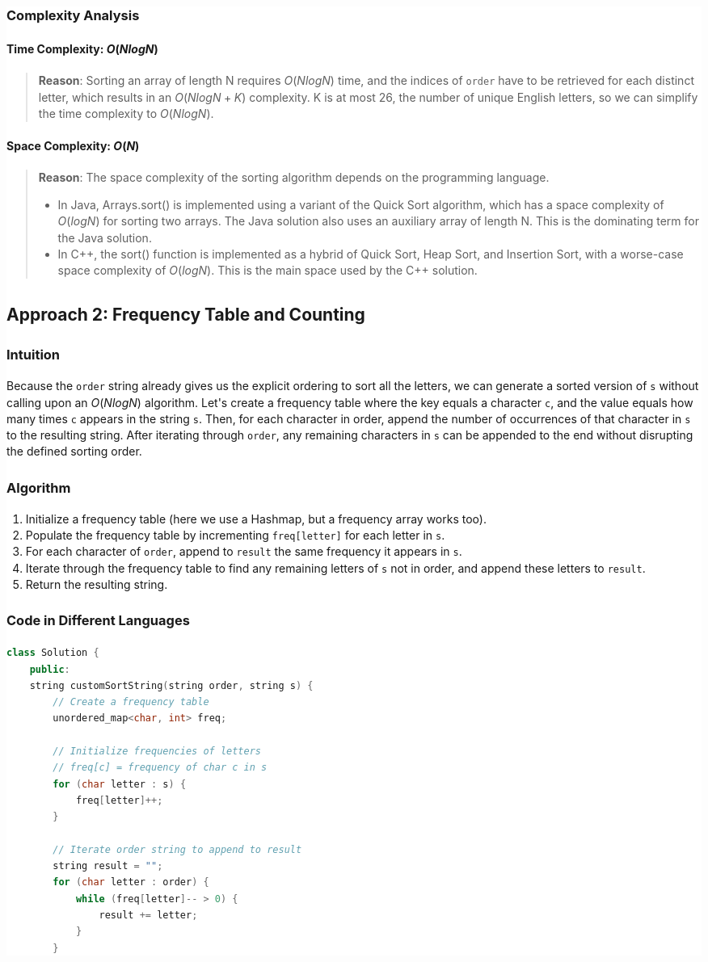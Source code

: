 ### Complexity Analysis

#### Time Complexity: $O(NlogN)$

> **Reason**: Sorting an array of length N requires $O(Nlog⁡N)$ time, and the indices of `order` have to be retrieved for each distinct letter, which results in an $O(Nlog⁡N+K)$ complexity. K is at most 26, the number of unique English letters, so we can simplify the time complexity to $O(Nlog⁡N)$.

#### Space Complexity: $O(N)$

> **Reason**: 
>The space complexity of the sorting algorithm depends on the programming language.
>   - In Java, Arrays.sort() is implemented using a variant of the Quick Sort algorithm, which has a space complexity of $O(log⁡N)$ for sorting two arrays. The Java solution also uses an auxiliary array of length N. This is the dominating term for the Java solution.
>   - In C++, the sort() function is implemented as a hybrid of Quick Sort, Heap Sort, and Insertion Sort, with a worse-case space complexity of $O(log⁡⁡N)$. This is the main space used by the C++ solution.


## Approach 2: Frequency Table and Counting
### Intuition

Because the `order` string already gives us the explicit ordering to sort all the letters, we can generate a sorted version of `s` without calling upon an $O(Nlog⁡N)$ algorithm. Let's create a frequency table where the key equals a character `c`, and the value equals how many times `c` appears in the string `s`. Then, for each character in order, append the number of occurrences of that character in `s` to the resulting string. After iterating through `order`, any remaining characters in `s` can be appended to the end without disrupting the defined sorting order.

### Algorithm
1. Initialize a frequency table (here we use a Hashmap, but a frequency array works too).
2. Populate the frequency table by incrementing `freq[letter]` for each letter in `s`.
3. For each character of `order`, append to `result` the same frequency it appears in `s`.
4. Iterate through the frequency table to find any remaining letters of `s` not in order, and append these letters to `result`.
5. Return the resulting string.

### Code in Different Languages

<Tabs>
<TabItem value="cpp" label="C++">
  <SolutionAuthor name="@Shreyash3087"/>

```cpp
class Solution {
    public:
    string customSortString(string order, string s) {
        // Create a frequency table
        unordered_map<char, int> freq;

        // Initialize frequencies of letters
        // freq[c] = frequency of char c in s
        for (char letter : s) {
            freq[letter]++;
        }

        // Iterate order string to append to result
        string result = "";
        for (char letter : order) {
            while (freq[letter]-- > 0) {
                result += letter;
            }
        }
```